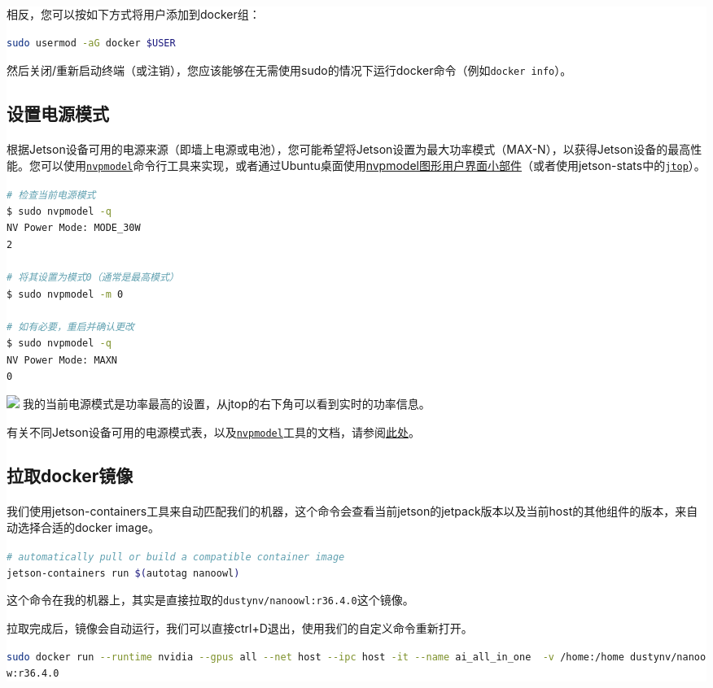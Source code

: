 相反，您可以按如下方式将用户添加到docker组：
```bash
sudo usermod -aG docker $USER
```
然后关闭/重新启动终端（或注销），您应该能够在无需使用sudo的情况下运行docker命令（例如`docker info`）。

## 设置电源模式

根据Jetson设备可用的电源来源（即墙上电源或电池），您可能希望将Jetson设置为最大功率模式（MAX-N），以获得Jetson设备的最高性能。您可以使用[`nvpmodel`](https://docs.nvidia.com/jetson/archives/r36.2/DeveloperGuide/SD/PlatformPowerAndPerformance/JetsonOrinNanoSeriesJetsonOrinNxSeriesAndJetsonAgxOrinSeries.html#power-mode-controls)命令行工具来实现，或者通过Ubuntu桌面使用[nvpmodel图形用户界面小部件](https://docs.nvidia.com/jetson/archives/r36.2/DeveloperGuide/SD/PlatformPowerAndPerformance/JetsonOrinNanoSeriesJetsonOrinNxSeriesAndJetsonAgxOrinSeries.html#nvpmodel-gui)（或者使用jetson-stats中的[`jtop`](https://github.com/rbonghi/jetson_stats)）。
```bash
# 检查当前电源模式
$ sudo nvpmodel -q
NV Power Mode: MODE_30W
2

# 将其设置为模式0（通常是最高模式）
$ sudo nvpmodel -m 0

# 如有必要，重启并确认更改
$ sudo nvpmodel -q
NV Power Mode: MAXN
0
```
![](https://borninfreedom.github.io/images/2025/03/jetson/3.png)
我的当前电源模式是功率最高的设置，从jtop的右下角可以看到实时的功率信息。

有关不同Jetson设备可用的电源模式表，以及[`nvpmodel`](https://docs.nvidia.com/jetson/archives/r36.2/DeveloperGuide/SD/PlatformPowerAndPerformance/JetsonOrinNanoSeriesJetsonOrinNxSeriesAndJetsonAgxOrinSeries.html#power-mode-controls)工具的文档，请参阅[此处](https://docs.nvidia.com/jetson/archives/r36.2/DeveloperGuide/SD/PlatformPowerAndPerformance/JetsonOrinNanoSeriesJetsonOrinNxSeriesAndJetsonAgxOrinSeries.html#supported-modes-and-power-efficiency)。 

## 拉取docker镜像

我们使用jetson-containers工具来自动匹配我们的机器，这个命令会查看当前jetson的jetpack版本以及当前host的其他组件的版本，来自动选择合适的docker image。

```bash
# automatically pull or build a compatible container image
jetson-containers run $(autotag nanoowl)
```
这个命令在我的机器上，其实是直接拉取的`dustynv/nanoowl:r36.4.0`这个镜像。


拉取完成后，镜像会自动运行，我们可以直接ctrl+D退出，使用我们的自定义命令重新打开。

```bash
sudo docker run --runtime nvidia --gpus all --net host --ipc host -it --name ai_all_in_one  -v /home:/home dustynv/nanoow:r36.4.0
```
